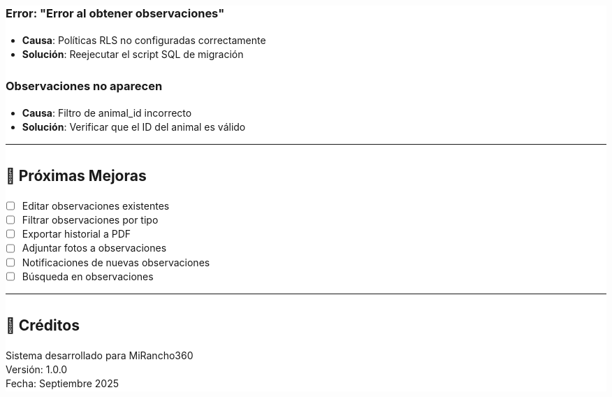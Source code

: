 ### Error: "Error al obtener observaciones"
- **Causa**: Políticas RLS no configuradas correctamente
- **Solución**: Reejecutar el script SQL de migración

### Observaciones no aparecen
- **Causa**: Filtro de animal_id incorrecto
- **Solución**: Verificar que el ID del animal es válido

---

## 📝 Próximas Mejoras

- [ ] Editar observaciones existentes
- [ ] Filtrar observaciones por tipo
- [ ] Exportar historial a PDF
- [ ] Adjuntar fotos a observaciones
- [ ] Notificaciones de nuevas observaciones
- [ ] Búsqueda en observaciones

---

## 👥 Créditos

Sistema desarrollado para MiRancho360  
Versión: 1.0.0  
Fecha: Septiembre 2025
